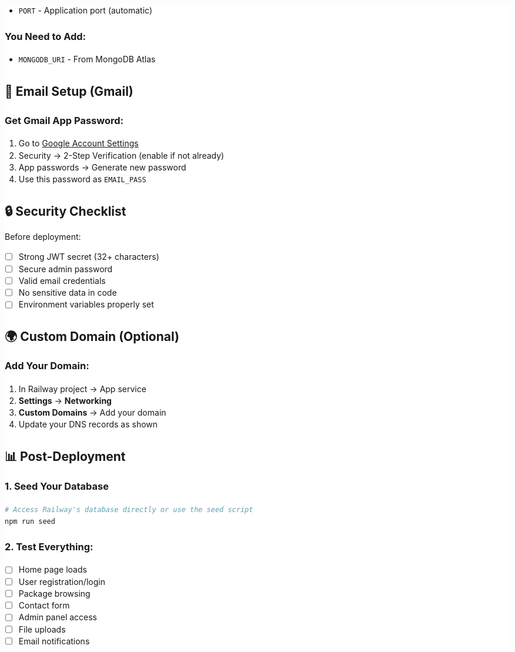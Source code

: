 - `PORT` - Application port (automatic)

### You Need to Add:

- `MONGODB_URI` - From MongoDB Atlas

## 📧 Email Setup (Gmail)

### Get Gmail App Password:

1. Go to [Google Account Settings](https://myaccount.google.com/)
2. Security → 2-Step Verification (enable if not already)
3. App passwords → Generate new password
4. Use this password as `EMAIL_PASS`

## 🔒 Security Checklist

Before deployment:

- [ ] Strong JWT secret (32+ characters)
- [ ] Secure admin password
- [ ] Valid email credentials
- [ ] No sensitive data in code
- [ ] Environment variables properly set

## 🌍 Custom Domain (Optional)

### Add Your Domain:

1. In Railway project → App service
2. **Settings** → **Networking**
3. **Custom Domains** → Add your domain
4. Update your DNS records as shown

## 📊 Post-Deployment

### 1. Seed Your Database

```bash
# Access Railway's database directly or use the seed script
npm run seed
```

### 2. Test Everything:

- [ ] Home page loads
- [ ] User registration/login
- [ ] Package browsing
- [ ] Contact form
- [ ] Admin panel access
- [ ] File uploads
- [ ] Email notifications

